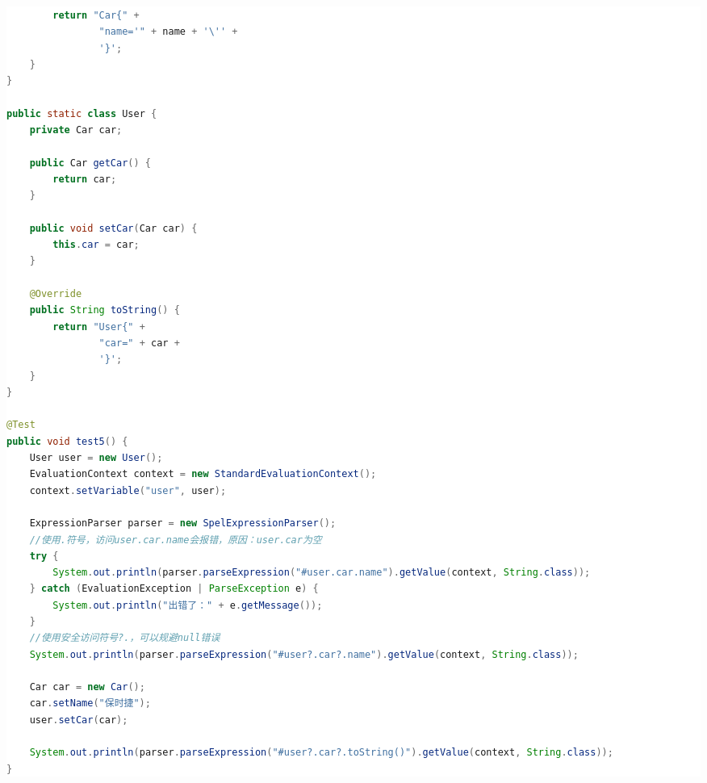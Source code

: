 ```java
        return "Car{" +
                "name='" + name + '\'' +
                '}';
    }
}

public static class User {
    private Car car;

    public Car getCar() {
        return car;
    }

    public void setCar(Car car) {
        this.car = car;
    }

    @Override
    public String toString() {
        return "User{" +
                "car=" + car +
                '}';
    }
}

@Test
public void test5() {
    User user = new User();
    EvaluationContext context = new StandardEvaluationContext();
    context.setVariable("user", user);

    ExpressionParser parser = new SpelExpressionParser();
    //使用.符号，访问user.car.name会报错，原因：user.car为空
    try {
        System.out.println(parser.parseExpression("#user.car.name").getValue(context, String.class));
    } catch (EvaluationException | ParseException e) {
        System.out.println("出错了：" + e.getMessage());
    }
    //使用安全访问符号?.，可以规避null错误
    System.out.println(parser.parseExpression("#user?.car?.name").getValue(context, String.class));

    Car car = new Car();
    car.setName("保时捷");
    user.setCar(car);

    System.out.println(parser.parseExpression("#user?.car?.toString()").getValue(context, String.class));
}
```
